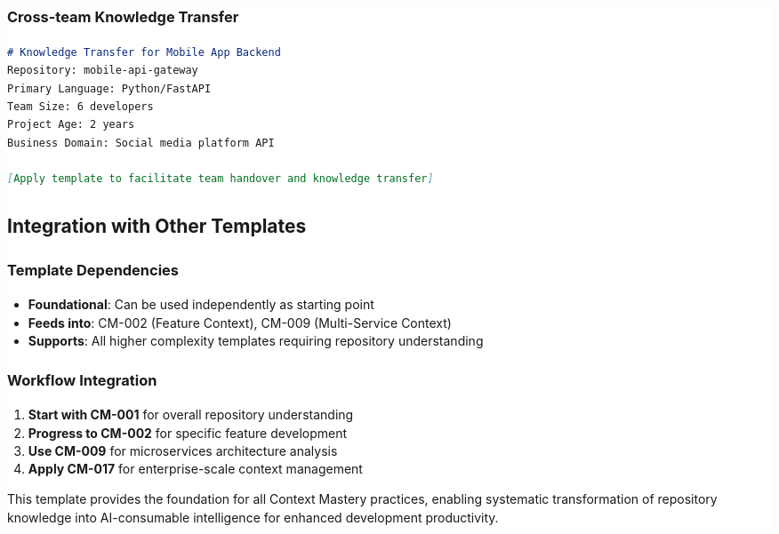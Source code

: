 ### Cross-team Knowledge Transfer
```markdown
# Knowledge Transfer for Mobile App Backend
Repository: mobile-api-gateway
Primary Language: Python/FastAPI
Team Size: 6 developers
Project Age: 2 years
Business Domain: Social media platform API

[Apply template to facilitate team handover and knowledge transfer]
```

## Integration with Other Templates

### Template Dependencies
- **Foundational**: Can be used independently as starting point
- **Feeds into**: CM-002 (Feature Context), CM-009 (Multi-Service Context)
- **Supports**: All higher complexity templates requiring repository understanding

### Workflow Integration
1. **Start with CM-001** for overall repository understanding
2. **Progress to CM-002** for specific feature development
3. **Use CM-009** for microservices architecture analysis
4. **Apply CM-017** for enterprise-scale context management

This template provides the foundation for all Context Mastery practices, enabling systematic transformation of repository knowledge into AI-consumable intelligence for enhanced development productivity.